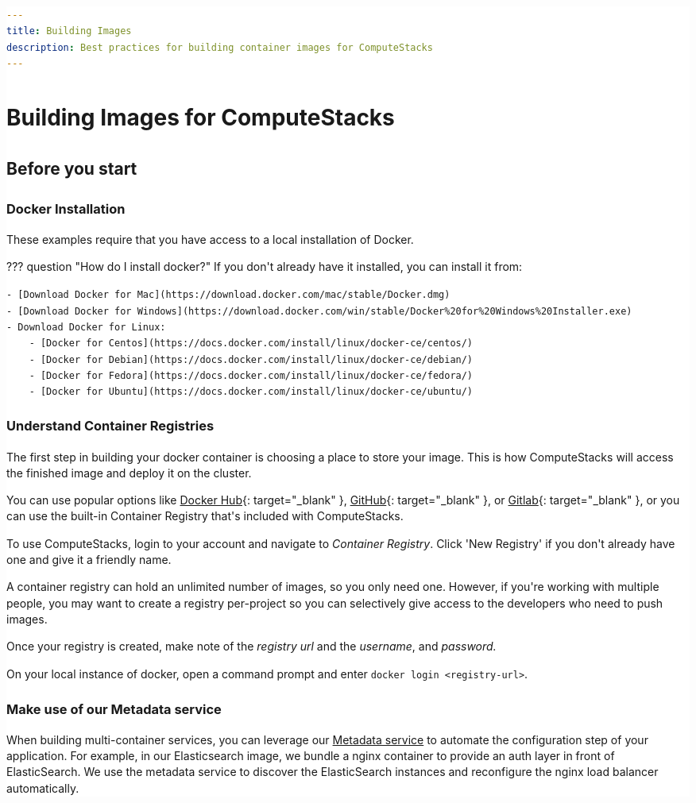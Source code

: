 ```yaml
---
title: Building Images
description: Best practices for building container images for ComputeStacks
---
```

# Building Images for ComputeStacks

## Before you start

### Docker Installation

These examples require that you have access to a local installation of Docker.

??? question "How do I install docker?"
    If you don't already have it installed, you can install it from:
    
    - [Download Docker for Mac](https://download.docker.com/mac/stable/Docker.dmg)
    - [Download Docker for Windows](https://download.docker.com/win/stable/Docker%20for%20Windows%20Installer.exe)
    - Download Docker for Linux:
        - [Docker for Centos](https://docs.docker.com/install/linux/docker-ce/centos/)
        - [Docker for Debian](https://docs.docker.com/install/linux/docker-ce/debian/)
        - [Docker for Fedora](https://docs.docker.com/install/linux/docker-ce/fedora/)
        - [Docker for Ubuntu](https://docs.docker.com/install/linux/docker-ce/ubuntu/)

### Understand Container Registries

The first step in building your docker container is choosing a place to store your image. This is how ComputeStacks will access the finished image and deploy it on the cluster.

You can use popular options like [Docker Hub](https://hub.docker.com){: target="_blank" }, [GitHub](https://github.com){: target="_blank" }, or [Gitlab](https://about.gitlab.com){: target="_blank" }, or you can use the built-in Container Registry that's included with ComputeStacks.

To use ComputeStacks, login to your account and navigate to *Container Registry*. Click 'New Registry' if you don't already have one and give it a friendly name. 

A container registry can hold an unlimited number of images, so you only need one. However, if you're working with multiple people, you may want to create a registry per-project so you can selectively give access to the developers who need to push images. 

Once your registry is created, make note of the *registry url* and the *username*, and *password.*

On your local instance of docker, open a command prompt and enter `docker login <registry-url>`.

### Make use of our Metadata service
When building multi-container services, you can leverage our [Metadata service](`/user_guide/developer-tools/#metadata-service`) to automate the configuration step of your application. For example, in our Elasticsearch image, we bundle a nginx container to provide an auth layer in front of ElasticSearch. We use the metadata service to discover the ElasticSearch instances and reconfigure the nginx load balancer automatically.
